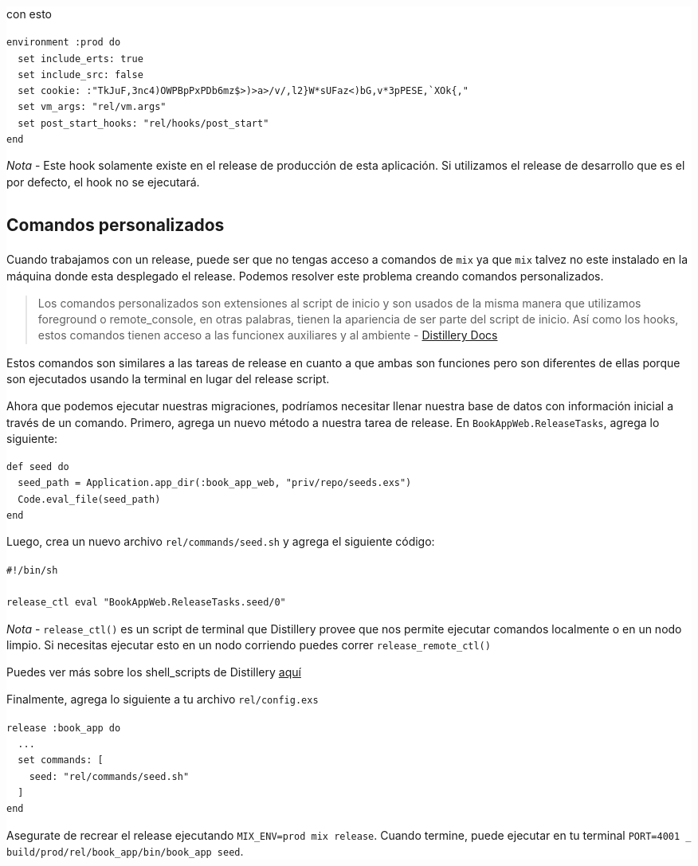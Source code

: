 con esto

```
environment :prod do
  set include_erts: true
  set include_src: false
  set cookie: :"TkJuF,3nc4)OWPBpPxPDb6mz$>)>a>/v/,l2}W*sUFaz<)bG,v*3pPESE,`XOk{,"
  set vm_args: "rel/vm.args"
  set post_start_hooks: "rel/hooks/post_start"
end
```

*Nota* - Este hook solamente existe en el release de producción de esta aplicación. Si utilizamos el release de desarrollo que es el por defecto, el hook no se ejecutará.

## Comandos personalizados

Cuando trabajamos con un release, puede ser que no tengas acceso a comandos de `mix` ya que `mix` talvez no este instalado en la máquina donde esta desplegado el release. Podemos resolver este problema creando comandos personalizados.

> Los comandos personalizados son extensiones al script de inicio y son usados de la misma manera que utilizamos foreground o remote_console, en otras palabras, tienen la apariencia de ser parte del script de inicio. Así como los hooks, estos comandos tienen acceso a las funcionex auxiliares y al ambiente - [Distillery Docs](https://hexdocs.pm/distillery/1.5.2/custom-commands.html)

Estos comandos son similares a las tareas de release en cuanto a que ambas son funciones pero son diferentes de ellas porque son ejecutados usando la terminal en lugar del release script.

Ahora que podemos ejecutar nuestras migraciones, podríamos necesitar llenar nuestra base de datos con información inicial a través de un comando. Primero, agrega un nuevo método a nuestra tarea de release. En `BookAppWeb.ReleaseTasks`, agrega lo siguiente:

```
def seed do
  seed_path = Application.app_dir(:book_app_web, "priv/repo/seeds.exs")
  Code.eval_file(seed_path)
end
```

Luego, crea un nuevo archivo `rel/commands/seed.sh` y agrega el siguiente código:

```
#!/bin/sh

release_ctl eval "BookAppWeb.ReleaseTasks.seed/0"
```

*Nota* - `release_ctl()` es un script de terminal que Distillery provee que nos permite ejecutar comandos localmente o en un nodo limpio. Si necesitas ejecutar esto en un nodo corriendo puedes correr `release_remote_ctl()`

Puedes ver más sobre los shell_scripts de Distillery [aquí](https://hexdocs.pm/distillery/extensibility/shell_scripts.html)

Finalmente, agrega lo siguiente a tu archivo `rel/config.exs`
```
release :book_app do
  ...
  set commands: [
    seed: "rel/commands/seed.sh"
  ]
end

```

Asegurate de recrear el release ejecutando `MIX_ENV=prod mix release`. Cuando termine, puede ejecutar en tu terminal `PORT=4001 _build/prod/rel/book_app/bin/book_app seed`.
